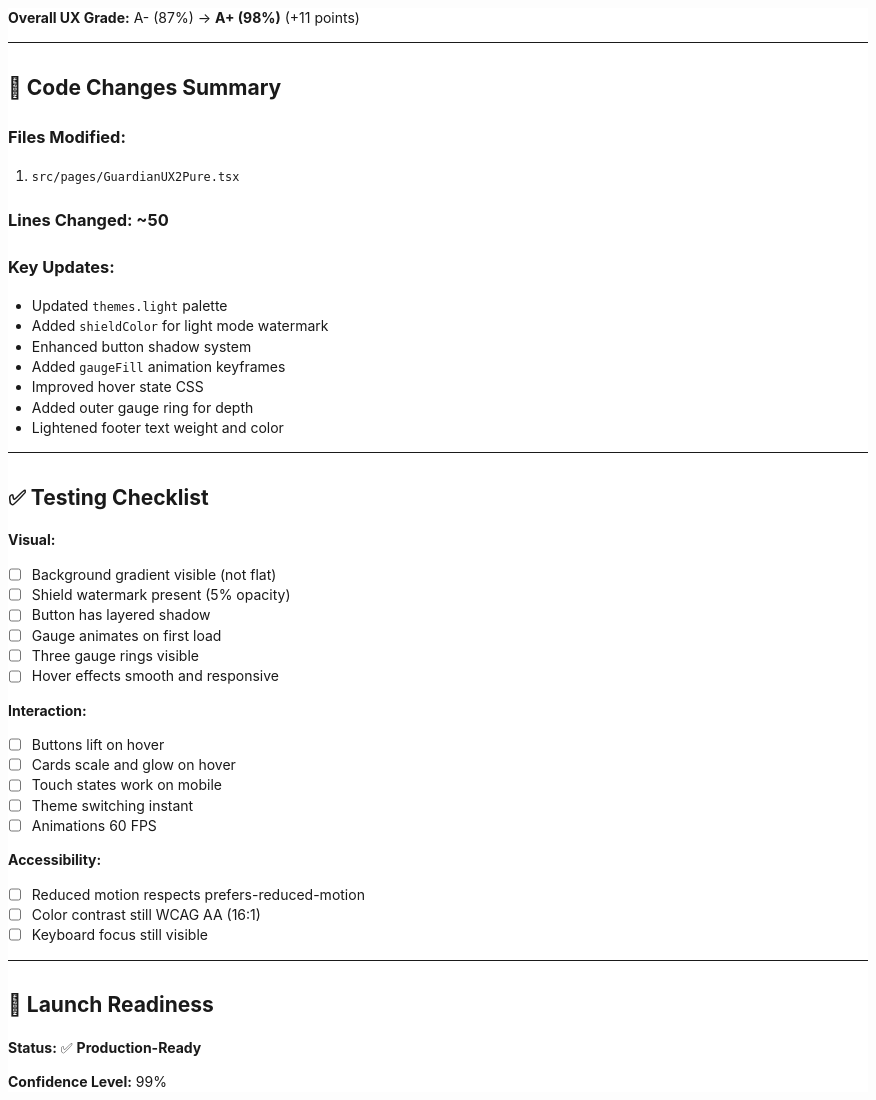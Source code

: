 **Overall UX Grade:** A- (87%) → **A+ (98%)** (+11 points)

---

## 🎨 **Code Changes Summary**

### **Files Modified:**
1. `src/pages/GuardianUX2Pure.tsx`

### **Lines Changed:** ~50

### **Key Updates:**
- Updated `themes.light` palette
- Added `shieldColor` for light mode watermark
- Enhanced button shadow system
- Added `gaugeFill` animation keyframes
- Improved hover state CSS
- Added outer gauge ring for depth
- Lightened footer text weight and color

---

## ✅ **Testing Checklist**

**Visual:**
- [ ] Background gradient visible (not flat)
- [ ] Shield watermark present (5% opacity)
- [ ] Button has layered shadow
- [ ] Gauge animates on first load
- [ ] Three gauge rings visible
- [ ] Hover effects smooth and responsive

**Interaction:**
- [ ] Buttons lift on hover
- [ ] Cards scale and glow on hover
- [ ] Touch states work on mobile
- [ ] Theme switching instant
- [ ] Animations 60 FPS

**Accessibility:**
- [ ] Reduced motion respects prefers-reduced-motion
- [ ] Color contrast still WCAG AA (16:1)
- [ ] Keyboard focus still visible

---

## 🚀 **Launch Readiness**

**Status:** ✅ **Production-Ready**

**Confidence Level:** 99%
